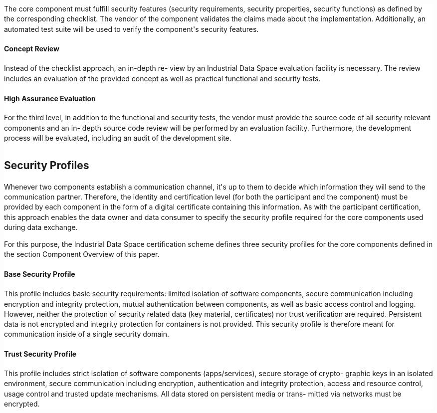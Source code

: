 The core component must fulfill security features (security
requirements, security properties, security functions) as defined by
the corresponding checklist. The vendor of the component validates the
claims made about the implementation. Additionally, an automated test
suite will be used to verify the component's security features.

#### Concept Review

Instead of the checklist approach, an in-depth re- view by an
Industrial Data Space evaluation facility is necessary. The review
includes an evaluation of the provided concept as well as practical
functional and security tests.

#### High Assurance Evaluation

For the third level, in addition to the functional and security tests,
the vendor must provide the source code of all security relevant
components and an in- depth source code review will be performed by an
evaluation facility. Furthermore, the development process will be
evaluated, including an audit of the development site.

##  Security Profiles

Whenever two components establish a communication channel, it's up
to them to decide which information they will send to the
communication partner. Therefore, the identity and certification level
(for both the participant and the component) must be provided by each
component in the form of a digital certificate containing this
information. As with the participant certification, this approach
enables the data owner and data consumer to specify the security
profile required for the core components used during data exchange.

For this purpose, the Industrial Data Space certification scheme
defines three security profiles for the core components defined in the
section Component Overview of this paper.

#### Base Security Profile

This profile includes basic security requirements: limited isolation
of software components, secure communication including encryption and
integrity protection, mutual authentication between components, as
well as basic access control and logging. However, neither the
protection of security related data (key material, certificates) nor
trust verification are required. Persistent data is not encrypted and
integrity protection for containers is not provided. This security
profile is therefore meant for communication inside of a single
security domain.

#### Trust Security Profile

This profile includes strict isolation of software components
(apps/services), secure storage of crypto- graphic keys in an isolated
environment, secure communication including encryption, authentication and integrity protection, access and resource control, usage
control and trusted update mechanisms. All data stored on persistent
media or trans- mitted via networks must be encrypted.
